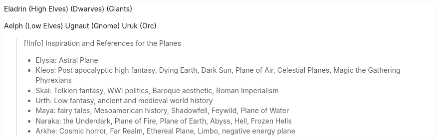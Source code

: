Eladrin (High Elves)
(Dwarves)
(Giants)


Aelph (Low Elves)
Ugnaut (Gnome)
Uruk (Orc)

> [!Info] Inspiration and References for the Planes
> - Elysia: Astral Plane
> - Kleos: Post apocalyptic high fantasy, Dying Earth, Dark Sun, Plane of Air, Celestial Planes, Magic the Gathering Phyrexians
> - Skai: Tolkien fantasy, WWI politics, Baroque aesthetic, Roman Imperialism
> - Urth: Low fantasy, ancient and medieval world history
> - Maya: fairy tales, Mesoamerican history, Shadowfell, Feywild, Plane of Water
> - Naraka: the Underdark, Plane of Fire, Plane of Earth, Abyss, Hell, Frozen Hells
> - Arkhe: Cosmic horror, Far Realm, Ethereal Plane, Limbo, negative energy plane










